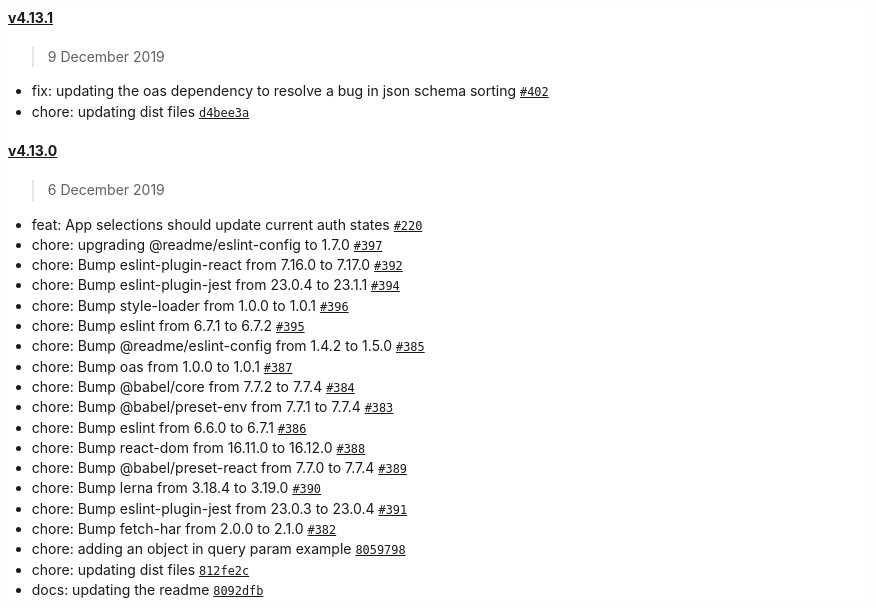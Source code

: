 #### [v4.13.1](https://github.com/readmeio/api-explorer/compare/v4.13.0...v4.13.1)

> 9 December 2019

- fix: updating the oas dependency to resolve a bug in json schema sorting [`#402`](https://github.com/readmeio/api-explorer/pull/402)
- chore: updating dist files [`d4bee3a`](https://github.com/readmeio/api-explorer/commit/d4bee3a2b3f880ae94507d5280a31060e0ea608e)

#### [v4.13.0](https://github.com/readmeio/api-explorer/compare/v4.12.2...v4.13.0)

> 6 December 2019

- feat: App selections should update current auth states [`#220`](https://github.com/readmeio/api-explorer/pull/220)
- chore: upgrading @readme/eslint-config to 1.7.0 [`#397`](https://github.com/readmeio/api-explorer/pull/397)
- chore: Bump eslint-plugin-react from 7.16.0 to 7.17.0 [`#392`](https://github.com/readmeio/api-explorer/pull/392)
- chore: Bump eslint-plugin-jest from 23.0.4 to 23.1.1 [`#394`](https://github.com/readmeio/api-explorer/pull/394)
- chore: Bump style-loader from 1.0.0 to 1.0.1 [`#396`](https://github.com/readmeio/api-explorer/pull/396)
- chore: Bump eslint from 6.7.1 to 6.7.2 [`#395`](https://github.com/readmeio/api-explorer/pull/395)
- chore: Bump @readme/eslint-config from 1.4.2 to 1.5.0 [`#385`](https://github.com/readmeio/api-explorer/pull/385)
- chore: Bump oas from 1.0.0 to 1.0.1 [`#387`](https://github.com/readmeio/api-explorer/pull/387)
- chore: Bump @babel/core from 7.7.2 to 7.7.4 [`#384`](https://github.com/readmeio/api-explorer/pull/384)
- chore: Bump @babel/preset-env from 7.7.1 to 7.7.4 [`#383`](https://github.com/readmeio/api-explorer/pull/383)
- chore: Bump eslint from 6.6.0 to 6.7.1 [`#386`](https://github.com/readmeio/api-explorer/pull/386)
- chore: Bump react-dom from 16.11.0 to 16.12.0 [`#388`](https://github.com/readmeio/api-explorer/pull/388)
- chore: Bump @babel/preset-react from 7.7.0 to 7.7.4 [`#389`](https://github.com/readmeio/api-explorer/pull/389)
- chore: Bump lerna from 3.18.4 to 3.19.0 [`#390`](https://github.com/readmeio/api-explorer/pull/390)
- chore: Bump eslint-plugin-jest from 23.0.3 to 23.0.4 [`#391`](https://github.com/readmeio/api-explorer/pull/391)
- chore: Bump fetch-har from 2.0.0 to 2.1.0 [`#382`](https://github.com/readmeio/api-explorer/pull/382)
- chore: adding an object in query param example [`8059798`](https://github.com/readmeio/api-explorer/commit/80597988388592b0a9e386f095eeb60ee4765a96)
- chore: updating dist files [`812fe2c`](https://github.com/readmeio/api-explorer/commit/812fe2c7e38d62da32b31e3b762cd98597f552f9)
- docs: updating the readme [`8092dfb`](https://github.com/readmeio/api-explorer/commit/8092dfbcafb84facf924697f029aaaea4abf7a72)
